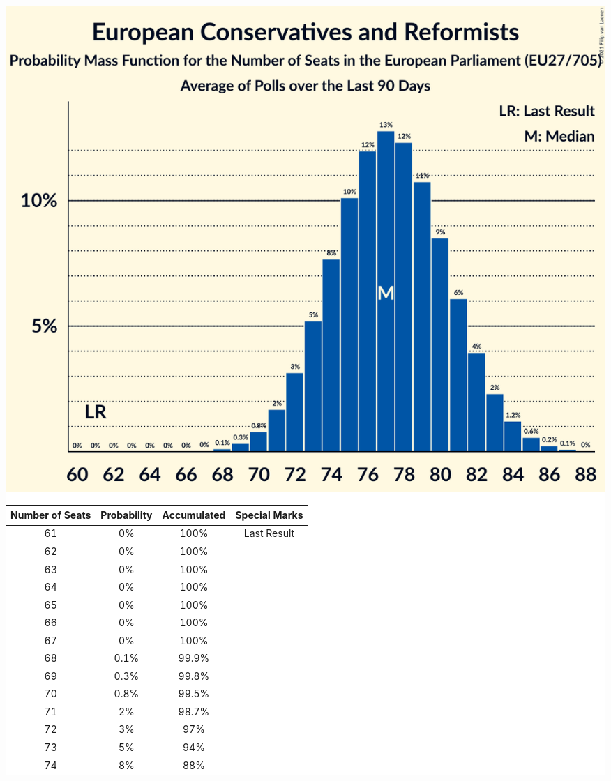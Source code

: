![Graph with seats probability mass function not yet produced](average-2021-12-31-seats-pmf-europeanconservativesandreformists.png "Seats Probability Mass Function")

| Number of Seats | Probability | Accumulated | Special Marks |
|:---------------:|:-----------:|:-----------:|:-------------:|
| 61 | 0% | 100% | Last Result |
| 62 | 0% | 100% |  |
| 63 | 0% | 100% |  |
| 64 | 0% | 100% |  |
| 65 | 0% | 100% |  |
| 66 | 0% | 100% |  |
| 67 | 0% | 100% |  |
| 68 | 0.1% | 99.9% |  |
| 69 | 0.3% | 99.8% |  |
| 70 | 0.8% | 99.5% |  |
| 71 | 2% | 98.7% |  |
| 72 | 3% | 97% |  |
| 73 | 5% | 94% |  |
| 74 | 8% | 88% |  |